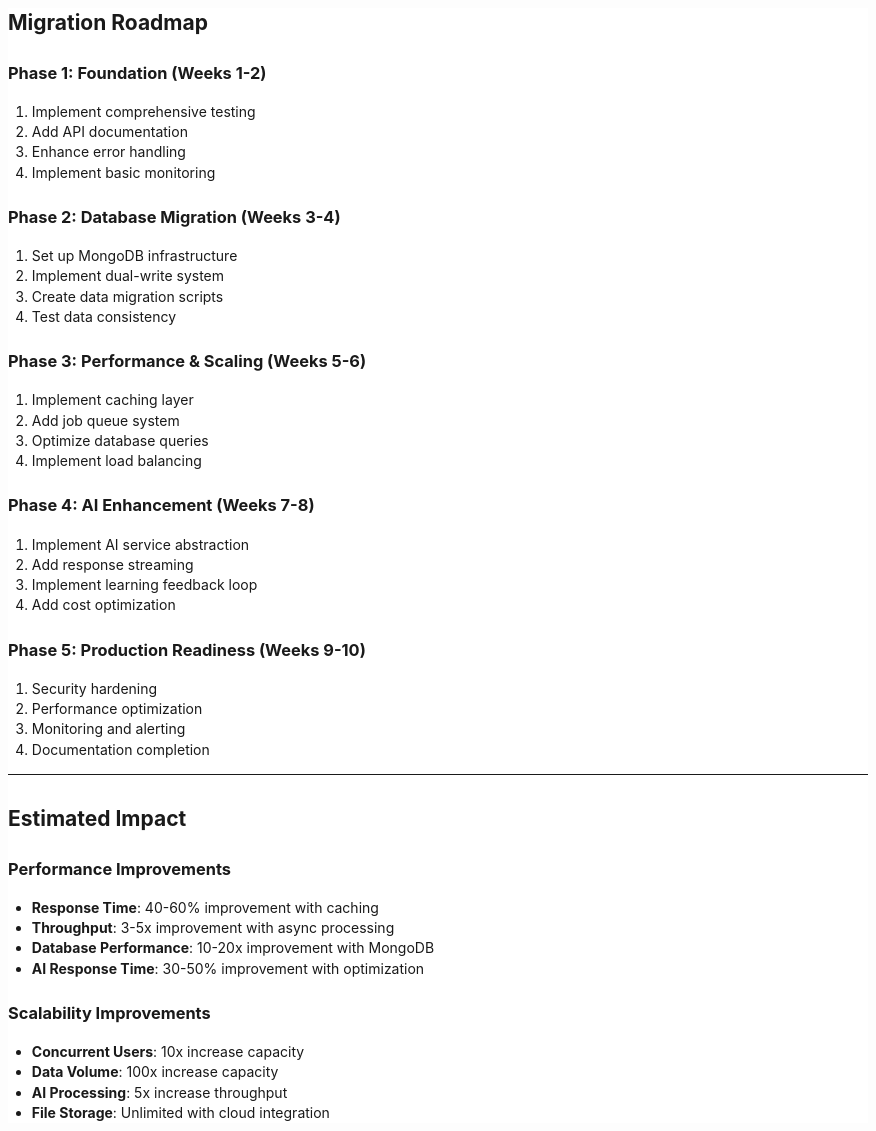 
## Migration Roadmap

### Phase 1: Foundation (Weeks 1-2)
1. Implement comprehensive testing
2. Add API documentation
3. Enhance error handling
4. Implement basic monitoring

### Phase 2: Database Migration (Weeks 3-4)
1. Set up MongoDB infrastructure
2. Implement dual-write system
3. Create data migration scripts
4. Test data consistency

### Phase 3: Performance & Scaling (Weeks 5-6)
1. Implement caching layer
2. Add job queue system
3. Optimize database queries
4. Implement load balancing

### Phase 4: AI Enhancement (Weeks 7-8)
1. Implement AI service abstraction
2. Add response streaming
3. Implement learning feedback loop
4. Add cost optimization

### Phase 5: Production Readiness (Weeks 9-10)
1. Security hardening
2. Performance optimization
3. Monitoring and alerting
4. Documentation completion

---

## Estimated Impact

### Performance Improvements
- **Response Time**: 40-60% improvement with caching
- **Throughput**: 3-5x improvement with async processing
- **Database Performance**: 10-20x improvement with MongoDB
- **AI Response Time**: 30-50% improvement with optimization

### Scalability Improvements
- **Concurrent Users**: 10x increase capacity
- **Data Volume**: 100x increase capacity
- **AI Processing**: 5x increase throughput
- **File Storage**: Unlimited with cloud integration

